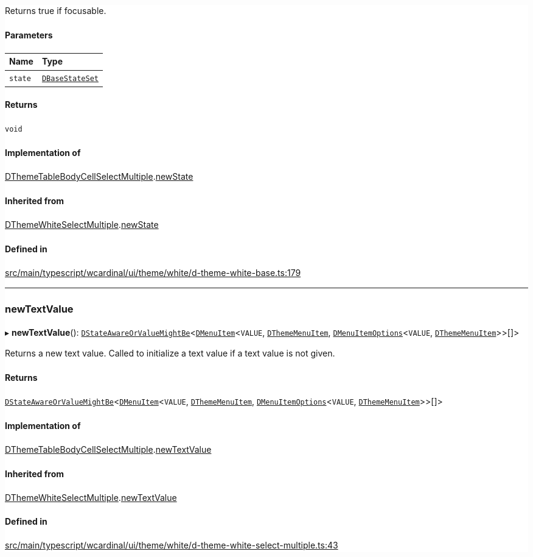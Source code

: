 Returns true if focusable.

#### Parameters

| Name | Type |
| :------ | :------ |
| `state` | [`DBaseStateSet`](../interfaces/DBaseStateSet.md) |

#### Returns

`void`

#### Implementation of

[DThemeTableBodyCellSelectMultiple](../interfaces/DThemeTableBodyCellSelectMultiple.md).[newState](../interfaces/DThemeTableBodyCellSelectMultiple.md#newstate)

#### Inherited from

[DThemeWhiteSelectMultiple](DThemeWhiteSelectMultiple.md).[newState](DThemeWhiteSelectMultiple.md#newstate)

#### Defined in

[src/main/typescript/wcardinal/ui/theme/white/d-theme-white-base.ts:179](https://github.com/winter-cardinal/winter-cardinal-ui/blob/v0.414.0/src/main/typescript/wcardinal/ui/theme/white/d-theme-white-base.ts#L179)

___

### newTextValue

▸ **newTextValue**(): [`DStateAwareOrValueMightBe`](../index.md#dstateawareorvaluemightbe)\<[`DMenuItem`](DMenuItem.md)\<`VALUE`, [`DThemeMenuItem`](../interfaces/DThemeMenuItem.md), [`DMenuItemOptions`](../interfaces/DMenuItemOptions.md)\<`VALUE`, [`DThemeMenuItem`](../interfaces/DThemeMenuItem.md)\>\>[]\>

Returns a new text value.
Called to initialize a text value if a text value is not given.

#### Returns

[`DStateAwareOrValueMightBe`](../index.md#dstateawareorvaluemightbe)\<[`DMenuItem`](DMenuItem.md)\<`VALUE`, [`DThemeMenuItem`](../interfaces/DThemeMenuItem.md), [`DMenuItemOptions`](../interfaces/DMenuItemOptions.md)\<`VALUE`, [`DThemeMenuItem`](../interfaces/DThemeMenuItem.md)\>\>[]\>

#### Implementation of

[DThemeTableBodyCellSelectMultiple](../interfaces/DThemeTableBodyCellSelectMultiple.md).[newTextValue](../interfaces/DThemeTableBodyCellSelectMultiple.md#newtextvalue)

#### Inherited from

[DThemeWhiteSelectMultiple](DThemeWhiteSelectMultiple.md).[newTextValue](DThemeWhiteSelectMultiple.md#newtextvalue)

#### Defined in

[src/main/typescript/wcardinal/ui/theme/white/d-theme-white-select-multiple.ts:43](https://github.com/winter-cardinal/winter-cardinal-ui/blob/v0.414.0/src/main/typescript/wcardinal/ui/theme/white/d-theme-white-select-multiple.ts#L43)
